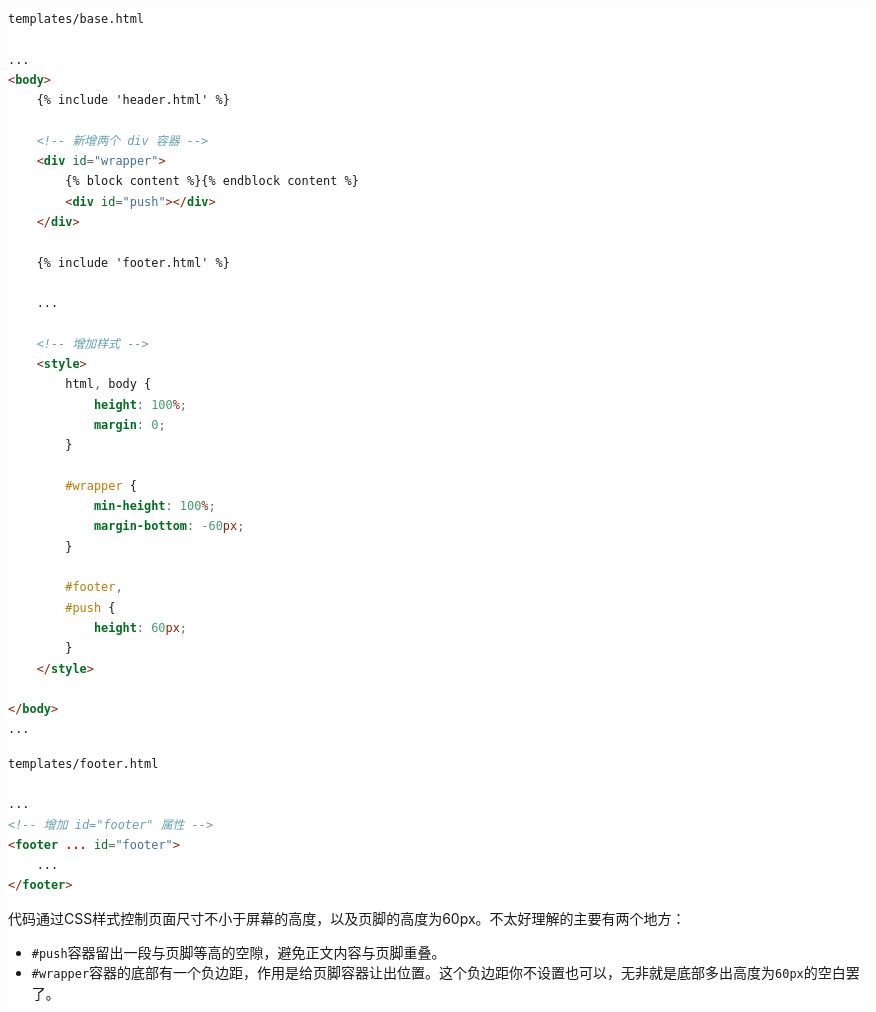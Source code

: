 ```html
templates/base.html

...
<body>
    {% include 'header.html' %}
    
    <!-- 新增两个 div 容器 -->
    <div id="wrapper">
        {% block content %}{% endblock content %}
        <div id="push"></div>
    </div>

    {% include 'footer.html' %}

    ...
    
    <!-- 增加样式 -->
    <style>
        html, body {
            height: 100%;
            margin: 0;
        }

        #wrapper {
            min-height: 100%;
            margin-bottom: -60px;
        }

        #footer,
        #push {
            height: 60px;
        }
    </style>
    
</body>
...
```

```html
templates/footer.html

...
<!-- 增加 id="footer" 属性 -->
<footer ... id="footer">
    ...
</footer>
```

代码通过CSS样式控制页面尺寸不小于屏幕的高度，以及页脚的高度为60px。不太好理解的主要有两个地方：

- `#push`容器留出一段与页脚等高的空隙，避免正文内容与页脚重叠。
- `#wrapper`容器的底部有一个负边距，作用是给页脚容器让出位置。这个负边距你不设置也可以，无非就是底部多出高度为`60px`的空白罢了。
